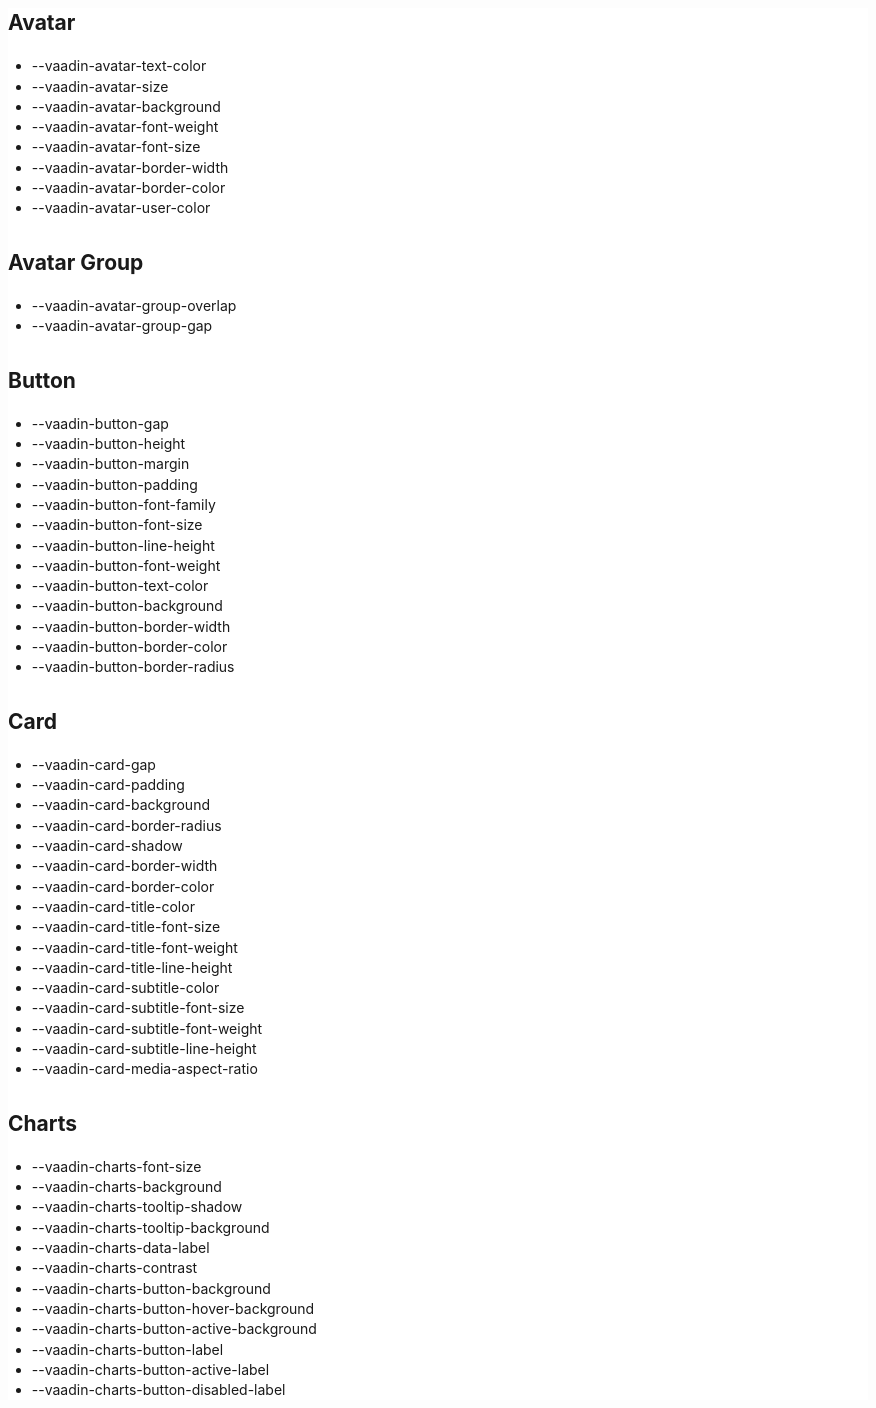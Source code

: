 ## Avatar
- --vaadin-avatar-text-color
- --vaadin-avatar-size
- --vaadin-avatar-background
- --vaadin-avatar-font-weight
- --vaadin-avatar-font-size
- --vaadin-avatar-border-width
- --vaadin-avatar-border-color
- --vaadin-avatar-user-color

## Avatar Group
- --vaadin-avatar-group-overlap
- --vaadin-avatar-group-gap

## Button
- --vaadin-button-gap
- --vaadin-button-height
- --vaadin-button-margin
- --vaadin-button-padding
- --vaadin-button-font-family
- --vaadin-button-font-size
- --vaadin-button-line-height
- --vaadin-button-font-weight
- --vaadin-button-text-color
- --vaadin-button-background
- --vaadin-button-border-width
- --vaadin-button-border-color
- --vaadin-button-border-radius

## Card
- --vaadin-card-gap
- --vaadin-card-padding
- --vaadin-card-background
- --vaadin-card-border-radius
- --vaadin-card-shadow
- --vaadin-card-border-width
- --vaadin-card-border-color
- --vaadin-card-title-color
- --vaadin-card-title-font-size
- --vaadin-card-title-font-weight
- --vaadin-card-title-line-height
- --vaadin-card-subtitle-color
- --vaadin-card-subtitle-font-size
- --vaadin-card-subtitle-font-weight
- --vaadin-card-subtitle-line-height
- --vaadin-card-media-aspect-ratio

## Charts
- --vaadin-charts-font-size
- --vaadin-charts-background
- --vaadin-charts-tooltip-shadow
- --vaadin-charts-tooltip-background
- --vaadin-charts-data-label
- --vaadin-charts-contrast
- --vaadin-charts-button-background
- --vaadin-charts-button-hover-background
- --vaadin-charts-button-active-background
- --vaadin-charts-button-label
- --vaadin-charts-button-active-label
- --vaadin-charts-button-disabled-label